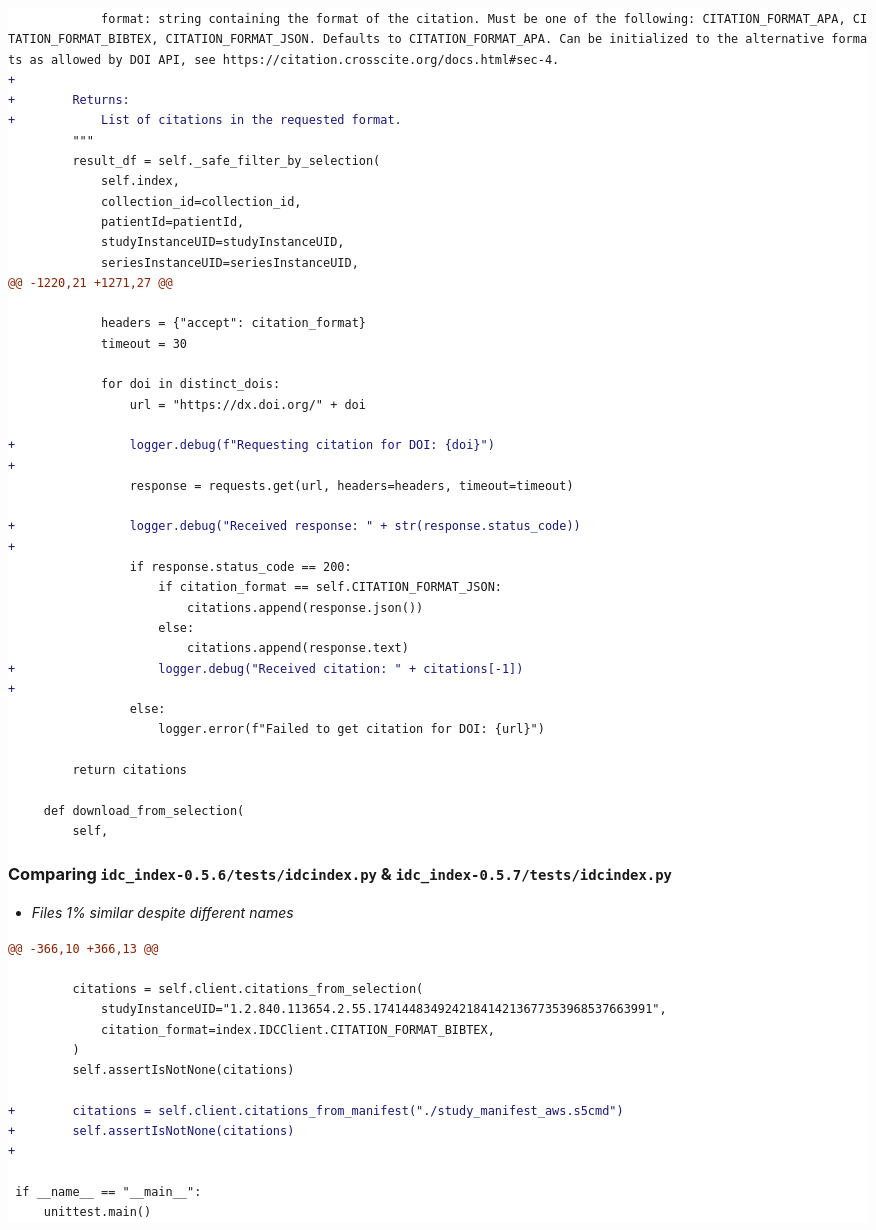 ```diff
             format: string containing the format of the citation. Must be one of the following: CITATION_FORMAT_APA, CITATION_FORMAT_BIBTEX, CITATION_FORMAT_JSON. Defaults to CITATION_FORMAT_APA. Can be initialized to the alternative formats as allowed by DOI API, see https://citation.crosscite.org/docs.html#sec-4.
+
+        Returns:
+            List of citations in the requested format.
         """
         result_df = self._safe_filter_by_selection(
             self.index,
             collection_id=collection_id,
             patientId=patientId,
             studyInstanceUID=studyInstanceUID,
             seriesInstanceUID=seriesInstanceUID,
@@ -1220,21 +1271,27 @@
 
             headers = {"accept": citation_format}
             timeout = 30
 
             for doi in distinct_dois:
                 url = "https://dx.doi.org/" + doi
 
+                logger.debug(f"Requesting citation for DOI: {doi}")
+
                 response = requests.get(url, headers=headers, timeout=timeout)
 
+                logger.debug("Received response: " + str(response.status_code))
+
                 if response.status_code == 200:
                     if citation_format == self.CITATION_FORMAT_JSON:
                         citations.append(response.json())
                     else:
                         citations.append(response.text)
+                    logger.debug("Received citation: " + citations[-1])
+
                 else:
                     logger.error(f"Failed to get citation for DOI: {url}")
 
         return citations
 
     def download_from_selection(
         self,
```

### Comparing `idc_index-0.5.6/tests/idcindex.py` & `idc_index-0.5.7/tests/idcindex.py`

 * *Files 1% similar despite different names*

```diff
@@ -366,10 +366,13 @@
 
         citations = self.client.citations_from_selection(
             studyInstanceUID="1.2.840.113654.2.55.174144834924218414213677353968537663991",
             citation_format=index.IDCClient.CITATION_FORMAT_BIBTEX,
         )
         self.assertIsNotNone(citations)
 
+        citations = self.client.citations_from_manifest("./study_manifest_aws.s5cmd")
+        self.assertIsNotNone(citations)
+
 
 if __name__ == "__main__":
     unittest.main()
```